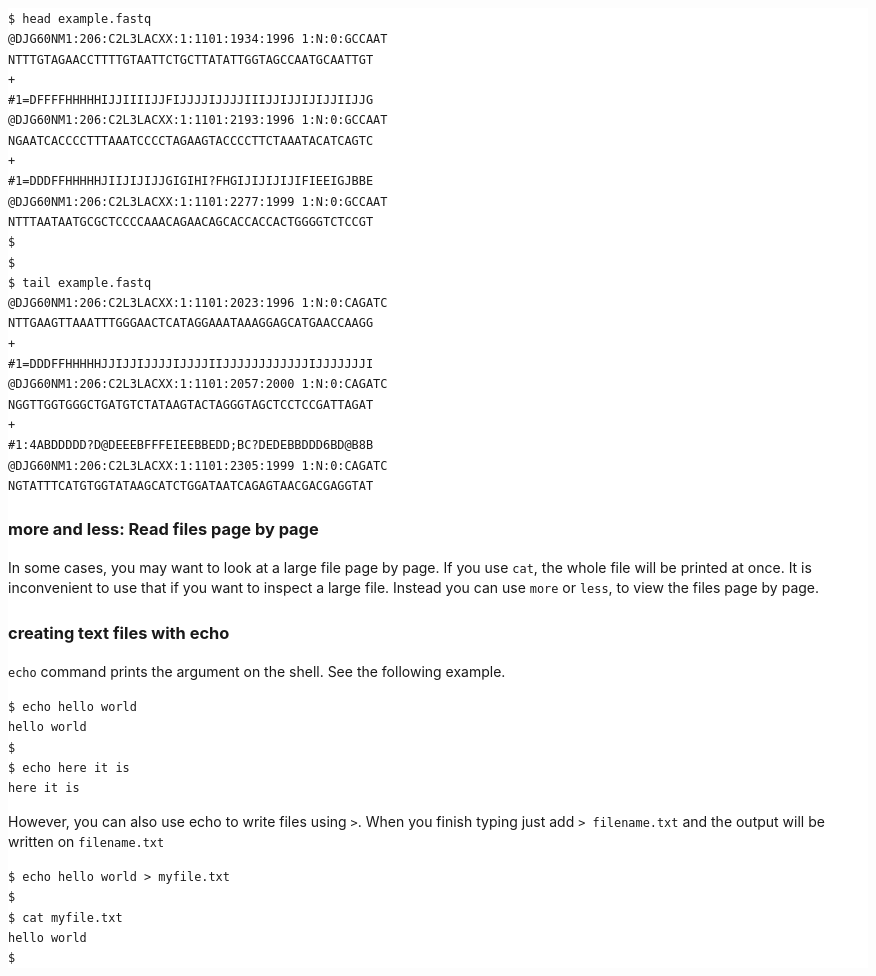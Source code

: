 ```
$ head example.fastq
@DJG60NM1:206:C2L3LACXX:1:1101:1934:1996 1:N:0:GCCAAT
NTTTGTAGAACCTTTTGTAATTCTGCTTATATTGGTAGCCAATGCAATTGT
+
#1=DFFFFHHHHHIJJIIIIJJFIJJJJIJJJJIIIJJIJJIJIJJIIJJG
@DJG60NM1:206:C2L3LACXX:1:1101:2193:1996 1:N:0:GCCAAT
NGAATCACCCCTTTAAATCCCCTAGAAGTACCCCTTCTAAATACATCAGTC
+
#1=DDDFFHHHHHJIIJIJIJJGIGIHI?FHGIJIJIJIJIFIEEIGJBBE
@DJG60NM1:206:C2L3LACXX:1:1101:2277:1999 1:N:0:GCCAAT
NTTTAATAATGCGCTCCCCAAACAGAACAGCACCACCACTGGGGTCTCCGT
$
$
$ tail example.fastq
@DJG60NM1:206:C2L3LACXX:1:1101:2023:1996 1:N:0:CAGATC
NTTGAAGTTAAATTTGGGAACTCATAGGAAATAAAGGAGCATGAACCAAGG
+
#1=DDDFFHHHHHJJIJJIJJJJIJJJJIIJJJJJJJJJJJJIJJJJJJJI
@DJG60NM1:206:C2L3LACXX:1:1101:2057:2000 1:N:0:CAGATC
NGGTTGGTGGGCTGATGTCTATAAGTACTAGGGTAGCTCCTCCGATTAGAT
+
#1:4ABDDDDD?D@DEEEBFFFEIEEBBEDD;BC?DEDEBBDDD6BD@B8B
@DJG60NM1:206:C2L3LACXX:1:1101:2305:1999 1:N:0:CAGATC
NGTATTTCATGTGGTATAAGCATCTGGATAATCAGAGTAACGACGAGGTAT
```

### more and less: Read files page by page
In some cases, you may want to look at a large file page by page. If you use `cat`, the whole file will be printed at once. It is inconvenient to use that if you want to inspect a large file. Instead you can use `more` or `less`, to view the files page by page.


### creating text files with echo
`echo` command prints the argument on the shell. See the following example.

```
$ echo hello world
hello world
$
$ echo here it is
here it is
```
However, you can also use echo to write files using `>`. When you finish typing just add `> filename.txt` and the output will be written on `filename.txt`

```
$ echo hello world > myfile.txt
$
$ cat myfile.txt
hello world
$
```
